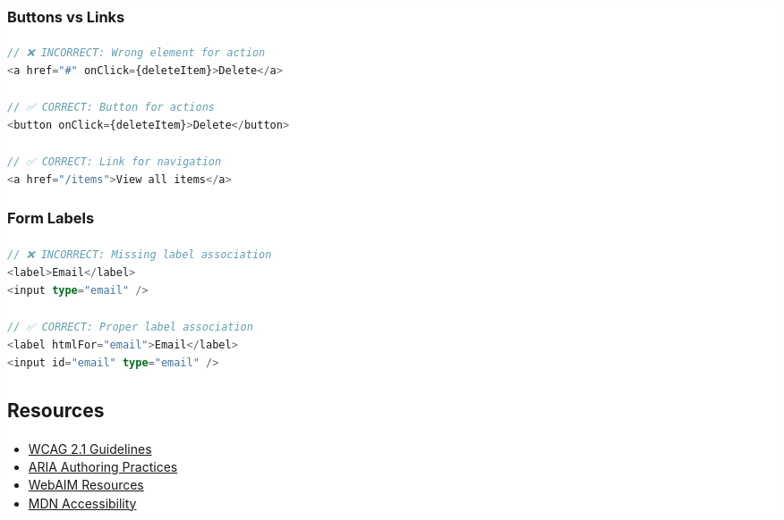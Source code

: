 ### Buttons vs Links
```typescript
// ❌ INCORRECT: Wrong element for action
<a href="#" onClick={deleteItem}>Delete</a>

// ✅ CORRECT: Button for actions
<button onClick={deleteItem}>Delete</button>

// ✅ CORRECT: Link for navigation
<a href="/items">View all items</a>
```

### Form Labels
```typescript
// ❌ INCORRECT: Missing label association
<label>Email</label>
<input type="email" />

// ✅ CORRECT: Proper label association
<label htmlFor="email">Email</label>
<input id="email" type="email" />
```

## Resources

- [WCAG 2.1 Guidelines](https://www.w3.org/WAI/WCAG21/quickref/)
- [ARIA Authoring Practices](https://www.w3.org/WAI/ARIA/apg/)
- [WebAIM Resources](https://webaim.org/)
- [MDN Accessibility](https://developer.mozilla.org/en-US/docs/Web/Accessibility)